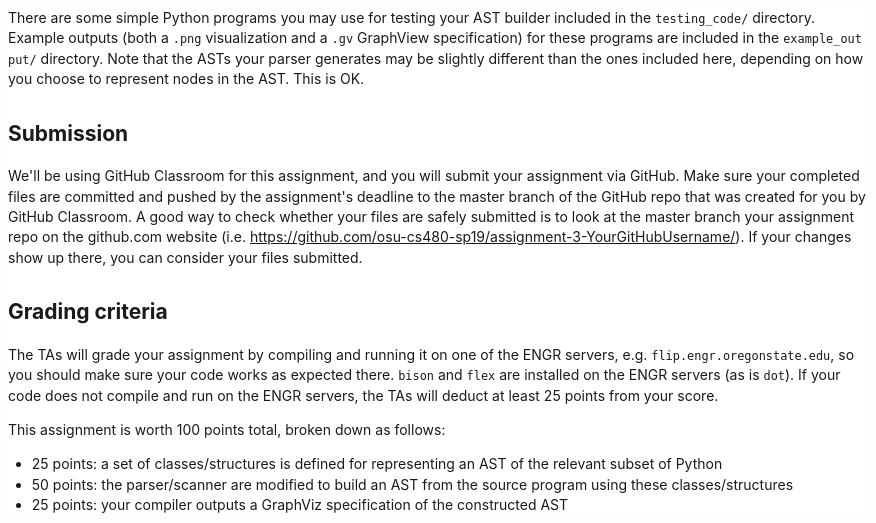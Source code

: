 There are some simple Python programs you may use for testing your AST builder included in the `testing_code/` directory.  Example outputs (both a `.png` visualization and a `.gv` GraphView specification) for these programs are included in the `example_output/` directory.  Note that the ASTs your parser generates may be slightly different than the ones included here, depending on how you choose to represent nodes in the AST.  This is OK.

## Submission

We'll be using GitHub Classroom for this assignment, and you will submit your assignment via GitHub.  Make sure your completed files are committed and pushed by the assignment's deadline to the master branch of the GitHub repo that was created for you by GitHub Classroom.  A good way to check whether your files are safely submitted is to look at the master branch your assignment repo on the github.com website (i.e. https://github.com/osu-cs480-sp19/assignment-3-YourGitHubUsername/).  If your changes show up there, you can consider your files submitted.

## Grading criteria

The TAs will grade your assignment by compiling and running it on one of the ENGR servers, e.g. `flip.engr.oregonstate.edu`, so you should make sure your code works as expected there.  `bison` and `flex` are installed on the ENGR servers (as is `dot`).  If your code does not compile and run on the ENGR servers, the TAs will deduct at least 25 points from your score.

This assignment is worth 100 points total, broken down as follows:
  * 25 points: a set of classes/structures is defined for representing an AST of the relevant subset of Python
  * 50 points: the parser/scanner are modified to build an AST from the source program using these classes/structures
  * 25 points: your compiler outputs a GraphViz specification of the constructed AST

